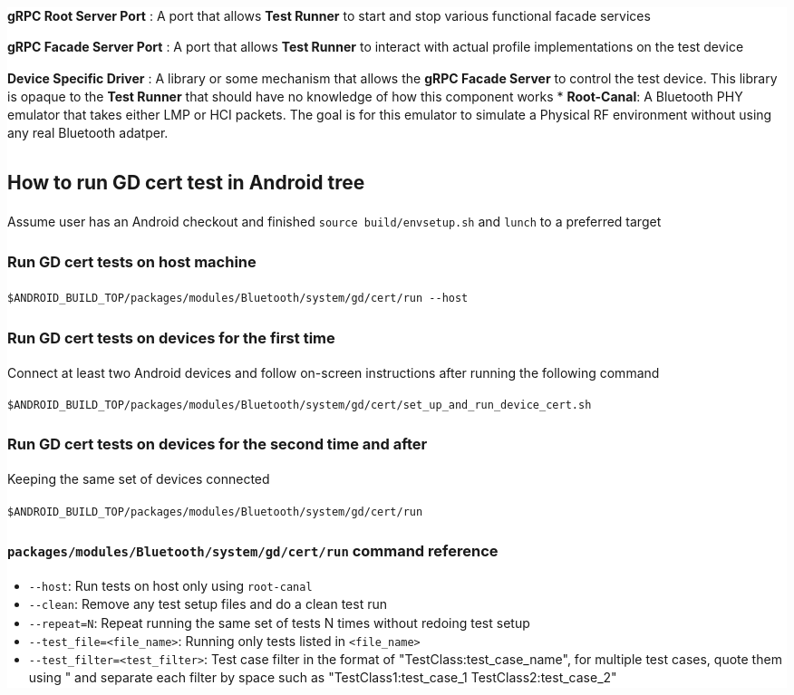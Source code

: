 **gRPC Root Server Port**
:   A port that allows **Test Runner** to start and stop various functional
    facade services

**gRPC Facade Server Port**
:   A port that allows **Test Runner** to interact with actual profile
    implementations on the test device

**Device Specific Driver**
:   A library or some mechanism that allows the **gRPC Facade Server** to
    control the test device. This library is opaque to the **Test Runner** that
    should have no knowledge of how this component works * **Root-Canal**: A
    Bluetooth PHY emulator that takes either LMP or HCI packets. The goal is for
    this emulator to simulate a Physical RF environment without using any real
    Bluetooth adatper.

## How to run GD cert test in Android tree

Assume user has an Android checkout and finished `source build/envsetup.sh` and
`lunch` to a preferred target

### Run GD cert tests on host machine

```shell
$ANDROID_BUILD_TOP/packages/modules/Bluetooth/system/gd/cert/run --host
```

### Run GD cert tests on devices for the first time

Connect at least two Android devices and follow on-screen instructions after
running the following command

```shell
$ANDROID_BUILD_TOP/packages/modules/Bluetooth/system/gd/cert/set_up_and_run_device_cert.sh
```

### Run GD cert tests on devices for the second time and after

Keeping the same set of devices connected

```shell
$ANDROID_BUILD_TOP/packages/modules/Bluetooth/system/gd/cert/run
```

### `packages/modules/Bluetooth/system/gd/cert/run` command reference

*   `--host`: Run tests on host only using `root-canal`
*   `--clean`: Remove any test setup files and do a clean test run
*   `--repeat=N`: Repeat running the same set of tests N times without redoing
    test setup
*   `--test_file=<file_name>`: Running only tests listed in `<file_name>`
*   `--test_filter=<test_filter>`: Test case filter in the format of
    "TestClass:test_case_name", for multiple test cases, quote them using " and
    separate each filter by space such as "TestClass1:test_case_1
    TestClass2:test_case_2"
